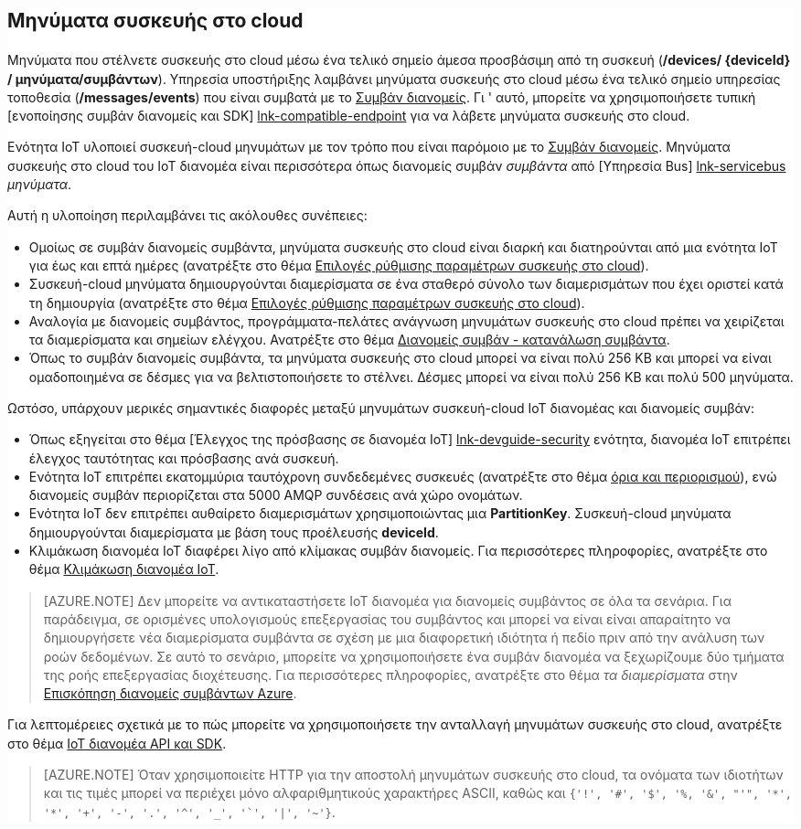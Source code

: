 ## <a name="device-to-cloud-messages"></a>Μηνύματα συσκευής στο cloud

Μηνύματα που στέλνετε συσκευής στο cloud μέσω ένα τελικό σημείο άμεσα προσβάσιμη από τη συσκευή (**/devices/ {deviceId} / μηνύματα/συμβάντων**). Υπηρεσία υποστήριξης λαμβάνει μηνύματα συσκευής στο cloud μέσω ένα τελικό σημείο υπηρεσίας τοποθεσία (**/messages/events**) που είναι συμβατά με το [Συμβάν διανομείς][lnk-event-hubs]. Γι ' αυτό, μπορείτε να χρησιμοποιήσετε τυπική [ενοποίησης συμβάν διανομείς και SDK] [ lnk-compatible-endpoint] για να λάβετε μηνύματα συσκευής στο cloud.

Ενότητα IoT υλοποιεί συσκευή-cloud μηνυμάτων με τον τρόπο που είναι παρόμοιο με το [Συμβάν διανομείς][lnk-event-hubs]. Μηνύματα συσκευής στο cloud του IoT διανομέα είναι περισσότερα όπως διανομείς συμβάν *συμβάντα* από [Υπηρεσία Bus] [ lnk-servicebus] *μηνύματα*.

Αυτή η υλοποίηση περιλαμβάνει τις ακόλουθες συνέπειες:

* Ομοίως σε συμβάν διανομείς συμβάντα, μηνύματα συσκευής στο cloud είναι διαρκή και διατηρούνται από μια ενότητα IoT για έως και επτά ημέρες (ανατρέξτε στο θέμα [Επιλογές ρύθμισης παραμέτρων συσκευής στο cloud][lnk-d2c-configuration]).
* Συσκευή-cloud μηνύματα δημιουργούνται διαμερίσματα σε ένα σταθερό σύνολο των διαμερισμάτων που έχει οριστεί κατά τη δημιουργία (ανατρέξτε στο θέμα [Επιλογές ρύθμισης παραμέτρων συσκευής στο cloud][lnk-d2c-configuration]).
* Αναλογία με διανομείς συμβάντος, προγράμματα-πελάτες ανάγνωση μηνυμάτων συσκευής στο cloud πρέπει να χειρίζεται τα διαμερίσματα και σημείων ελέγχου. Ανατρέξτε στο θέμα [Διανομείς συμβάν - κατανάλωση συμβάντα][lnk-event-hubs-consuming-events].
* Όπως το συμβάν διανομείς συμβάντα, τα μηνύματα συσκευής στο cloud μπορεί να είναι πολύ 256 KB και μπορεί να είναι ομαδοποιημένα σε δέσμες για να βελτιστοποιήσετε το στέλνει. Δέσμες μπορεί να είναι πολύ 256 KB και πολύ 500 μηνύματα.

Ωστόσο, υπάρχουν μερικές σημαντικές διαφορές μεταξύ μηνυμάτων συσκευή-cloud IoT διανομέας και διανομείς συμβάν:

* Όπως εξηγείται στο θέμα [Έλεγχος της πρόσβασης σε διανομέα IoT] [ lnk-devguide-security] ενότητα, διανομέα IoT επιτρέπει έλεγχος ταυτότητας και πρόσβασης ανά συσκευή.
* Ενότητα IoT επιτρέπει εκατομμύρια ταυτόχρονη συνδεδεμένες συσκευές (ανατρέξτε στο θέμα [όρια και περιορισμού][lnk-quotas]), ενώ διανομείς συμβάν περιορίζεται στα 5000 AMQP συνδέσεις ανά χώρο ονομάτων.
* Ενότητα IoT δεν επιτρέπει αυθαίρετο διαμερισμάτων χρησιμοποιώντας μια **PartitionKey**. Συσκευή-cloud μηνύματα δημιουργούνται διαμερίσματα με βάση τους προέλευσής **deviceId**.
* Κλιμάκωση διανομέα IoT διαφέρει λίγο από κλίμακας συμβάν διανομείς. Για περισσότερες πληροφορίες, ανατρέξτε στο θέμα [Κλιμάκωση διανομέα IoT][lnk-guidance-scale].

> [AZURE.NOTE] Δεν μπορείτε να αντικαταστήσετε IoT διανομέα για διανομείς συμβάντος σε όλα τα σενάρια. Για παράδειγμα, σε ορισμένες υπολογισμούς επεξεργασίας του συμβάντος και μπορεί να είναι είναι απαραίτητο να δημιουργήσετε νέα διαμερίσματα συμβάντα σε σχέση με μια διαφορετική ιδιότητα ή πεδίο πριν από την ανάλυση των ροών δεδομένων. Σε αυτό το σενάριο, μπορείτε να χρησιμοποιήσετε ένα συμβάν διανομέα να ξεχωρίζουμε δύο τμήματα της ροής επεξεργασίας διοχέτευσης. Για περισσότερες πληροφορίες, ανατρέξτε στο θέμα *τα διαμερίσματα* στην [Επισκόπηση διανομείς συμβάντων Azure][lnk-eventhub-partitions].

Για λεπτομέρειες σχετικά με το πώς μπορείτε να χρησιμοποιήσετε την ανταλλαγή μηνυμάτων συσκευής στο cloud, ανατρέξτε στο θέμα [IoT διανομέα API και SDK][lnk-sdks].

> [AZURE.NOTE] Όταν χρησιμοποιείτε HTTP για την αποστολή μηνυμάτων συσκευής στο cloud, τα ονόματα των ιδιοτήτων και τις τιμές μπορεί να περιέχει μόνο αλφαριθμητικούς χαρακτήρες ASCII, καθώς και ``{'!', '#', '$', '%, '&', "'", '*', '*', '+', '-', '.', '^', '_', '`', '|', '~'}``.


[img-lifecycle]: ./media/iot-hub-devguide-messaging/lifecycle.png
[img-eventhubcompatible]: ./media/iot-hub-devguide-messaging/eventhubcompatible.png
[lnk-resource-provider-apis]: https://msdn.microsoft.com/library/mt548492.aspx
[lnk-azure-gateway-guidance]: iot-hub-devguide-endpoints.md#field-gateways
[lnk-guidance-scale]: iot-hub-scaling.md
[lnk-azure-protocol-gateway]: iot-hub-protocol-gateway.md
[lnk-amqp]: http://docs.oasis-open.org/amqp/core/v1.0/os/amqp-core-complete-v1.0-os.pdf
[lnk-mqtt]: http://docs.oasis-open.org/mqtt/mqtt/v3.1.1/mqtt-v3.1.1.pdf
[lnk-event-hubs]: http://azure.microsoft.com/documentation/services/event-hubs/
[lnk-event-hubs-consuming-events]: ../event-hubs/event-hubs-programming-guide.md#event-consumers
[lnk-management-portal]: https://portal.azure.com
[lnk-servicebus]: http://azure.microsoft.com/documentation/services/service-bus/
[lnk-eventhub-partitions]: ../event-hubs/event-hubs-overview.md#partitions
[lnk-portal]: iot-hub-create-through-portal.md
[lnk-endpoints]: iot-hub-devguide-endpoints.md
[lnk-quotas]: iot-hub-devguide-quotas-throttling.md
[lnk-sdks]: iot-hub-devguide-sdks.md
[lnk-query]: iot-hub-devguide-query-language.md
[lnk-devguide-mqtt]: iot-hub-mqtt-support.md
[lnk-d2c]: iot-hub-devguide-messaging.md#device-to-cloud-messages
[lnk-c2d]: iot-hub-devguide-messaging.md#cloud-to-device-messages
[lnk-compatible-endpoint]: iot-hub-devguide-messaging.md#read-device-to-cloud-messages
[lnk-protocols]: iot-hub-devguide-messaging.md#communication-protocols
[lnk-message-format]: iot-hub-devguide-messaging.md#message-format
[lnk-d2c-configuration]: iot-hub-devguide-messaging.md#device-to-cloud-configuration-options
[lnk-device-properties]: iot-hub-devguide-identity-registry.md#device-identity-properties
[lnk-ttl]: iot-hub-devguide-messaging.md#message-expiration-time-to-live
[lnk-c2d-configuration]: iot-hub-devguide-messaging.md#cloud-to-device-configuration-options
[lnk-lifecycle]: iot-hub-devguide-messaging.md#message-lifecycle
[lnk-feedback]: iot-hub-devguide-messaging.md#message-feedback
[lnk-antispoofing]: iot-hub-devguide-messaging.md#anti-spoofing-properties
[lnk-compare]: iot-hub-compare-event-hubs.md
[lnk-devguide-upload]: iot-hub-devguide-file-upload.md
[lnk-devguide-identities]: iot-hub-devguide-identity-registry.md
[lnk-devguide-security]: iot-hub-devguide-security.md
[lnk-devguide-device-twins]: iot-hub-devguide-device-twins.md
[lnk-devguide-directmethods]: iot-hub-devguide-direct-methods.md
[lnk-devguide-jobs]: iot-hub-devguide-jobs.md
[lnk-servicebus-sdk]: https://www.nuget.org/packages/WindowsAzure.ServiceBus
[lnk-eventprocessorhost]: http://blogs.msdn.com/b/servicebus/archive/2015/01/16/event-processor-host-best-practices-part-1.aspx
[lnk-getstarted-tutorial]: iot-hub-csharp-csharp-getstarted.md
[lnk-c2d-tutorial]: iot-hub-csharp-csharp-c2d.md
[lnk-d2c-tutorial]: iot-hub-csharp-csharp-process-d2c.md
